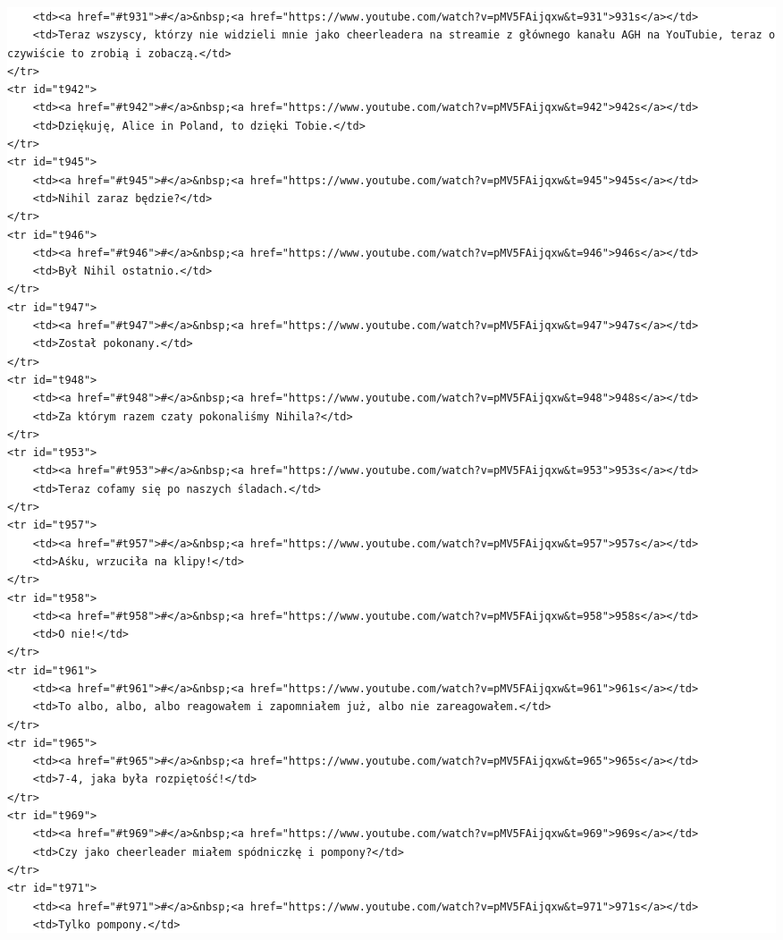        <td><a href="#t931">#</a>&nbsp;<a href="https://www.youtube.com/watch?v=pMV5FAijqxw&t=931">931s</a></td>
        <td>Teraz wszyscy, którzy nie widzieli mnie jako cheerleadera na streamie z głównego kanału AGH na YouTubie, teraz oczywiście to zrobią i zobaczą.</td>
    </tr>
    <tr id="t942">
        <td><a href="#t942">#</a>&nbsp;<a href="https://www.youtube.com/watch?v=pMV5FAijqxw&t=942">942s</a></td>
        <td>Dziękuję, Alice in Poland, to dzięki Tobie.</td>
    </tr>
    <tr id="t945">
        <td><a href="#t945">#</a>&nbsp;<a href="https://www.youtube.com/watch?v=pMV5FAijqxw&t=945">945s</a></td>
        <td>Nihil zaraz będzie?</td>
    </tr>
    <tr id="t946">
        <td><a href="#t946">#</a>&nbsp;<a href="https://www.youtube.com/watch?v=pMV5FAijqxw&t=946">946s</a></td>
        <td>Był Nihil ostatnio.</td>
    </tr>
    <tr id="t947">
        <td><a href="#t947">#</a>&nbsp;<a href="https://www.youtube.com/watch?v=pMV5FAijqxw&t=947">947s</a></td>
        <td>Został pokonany.</td>
    </tr>
    <tr id="t948">
        <td><a href="#t948">#</a>&nbsp;<a href="https://www.youtube.com/watch?v=pMV5FAijqxw&t=948">948s</a></td>
        <td>Za którym razem czaty pokonaliśmy Nihila?</td>
    </tr>
    <tr id="t953">
        <td><a href="#t953">#</a>&nbsp;<a href="https://www.youtube.com/watch?v=pMV5FAijqxw&t=953">953s</a></td>
        <td>Teraz cofamy się po naszych śladach.</td>
    </tr>
    <tr id="t957">
        <td><a href="#t957">#</a>&nbsp;<a href="https://www.youtube.com/watch?v=pMV5FAijqxw&t=957">957s</a></td>
        <td>Aśku, wrzuciła na klipy!</td>
    </tr>
    <tr id="t958">
        <td><a href="#t958">#</a>&nbsp;<a href="https://www.youtube.com/watch?v=pMV5FAijqxw&t=958">958s</a></td>
        <td>O nie!</td>
    </tr>
    <tr id="t961">
        <td><a href="#t961">#</a>&nbsp;<a href="https://www.youtube.com/watch?v=pMV5FAijqxw&t=961">961s</a></td>
        <td>To albo, albo, albo reagowałem i zapomniałem już, albo nie zareagowałem.</td>
    </tr>
    <tr id="t965">
        <td><a href="#t965">#</a>&nbsp;<a href="https://www.youtube.com/watch?v=pMV5FAijqxw&t=965">965s</a></td>
        <td>7-4, jaka była rozpiętość!</td>
    </tr>
    <tr id="t969">
        <td><a href="#t969">#</a>&nbsp;<a href="https://www.youtube.com/watch?v=pMV5FAijqxw&t=969">969s</a></td>
        <td>Czy jako cheerleader miałem spódniczkę i pompony?</td>
    </tr>
    <tr id="t971">
        <td><a href="#t971">#</a>&nbsp;<a href="https://www.youtube.com/watch?v=pMV5FAijqxw&t=971">971s</a></td>
        <td>Tylko pompony.</td>
